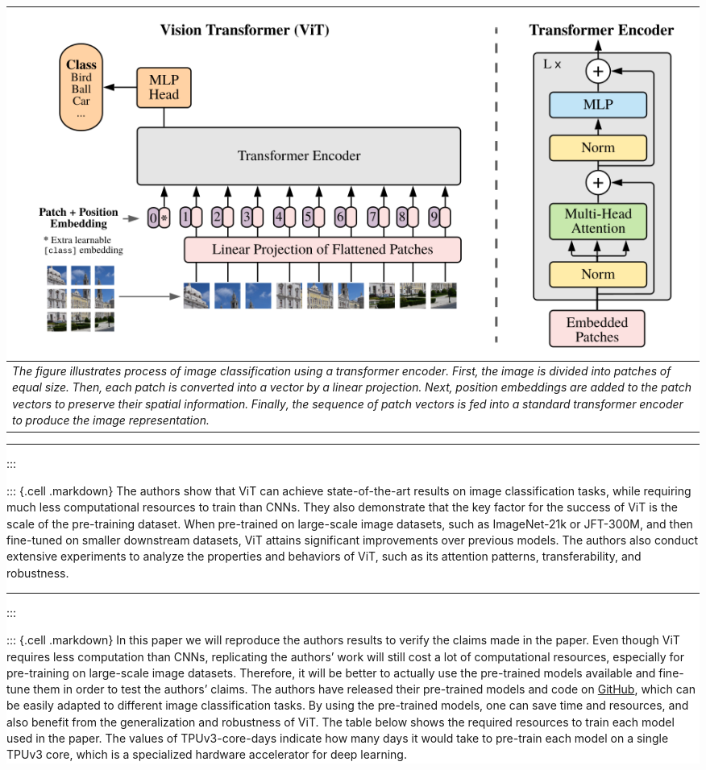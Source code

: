 | ![](assets/ViT.png)       |
|:------------------------- |
| *The figure illustrates process of image classification using a transformer encoder. First, the image is divided into patches of equal size. Then, each patch is converted into a vector by a linear projection. Next, position embeddings are added to the patch vectors to preserve their spatial information. Finally, the sequence of patch vectors is fed into a standard transformer encoder to produce the image representation.* |

***
:::

::: {.cell .markdown}
The authors show that ViT can achieve state-of-the-art results on image classification tasks, while requiring much less computational resources to train than CNNs. They also demonstrate that the key factor for the success of ViT is the scale of the pre-training dataset. When pre-trained on large-scale image datasets, such as ImageNet-21k or JFT-300M, and then fine-tuned on smaller downstream datasets, ViT attains significant improvements over previous models. The authors also conduct extensive experiments to analyze the properties and behaviors of ViT, such as its attention patterns, transferability, and robustness.

***
:::

::: {.cell .markdown}
In this paper we will reproduce the authors results to verify the claims made in the paper. Even though ViT requires less computation than CNNs, replicating the authors’ work will still cost a lot of computational resources, especially for pre-training on large-scale image datasets. Therefore, it will be better to actually use the pre-trained models available and fine-tune them in order to test the authors’ claims. The authors have released their pre-trained models and code on [GitHub](https://github.com/google-research/vision_transformer#vision-transformer-and-mlp-mixer-architectures), which can be easily adapted to different image classification tasks. By using the pre-trained models, one can save time and resources, and also benefit from the generalization and robustness of ViT. The table below shows the required resources to train each model used in the paper. The values of TPUv3-core-days indicate how many days it would take to pre-train each model on a single TPUv3 core, which is a specialized hardware accelerator for deep learning.
